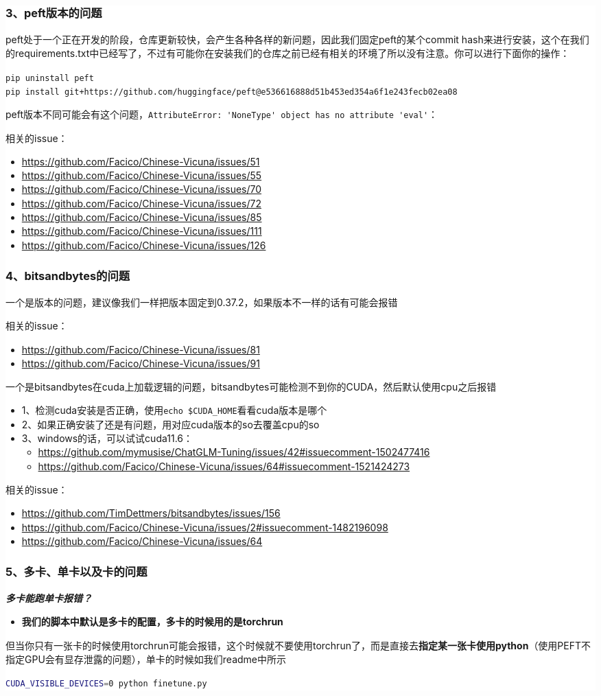 ### 3、peft版本的问题

peft处于一个正在开发的阶段，仓库更新较快，会产生各种各样的新问题，因此我们固定peft的某个commit hash来进行安装，这个在我们的requirements.txt中已经写了，不过有可能你在安装我们的仓库之前已经有相关的环境了所以没有注意。你可以进行下面你的操作：

```bash
pip uninstall peft
pip install git+https://github.com/huggingface/peft@e536616888d51b453ed354a6f1e243fecb02ea08
```

peft版本不同可能会有这个问题，`AttributeError: 'NoneType' object has no attribute 'eval'`：

相关的issue：

- https://github.com/Facico/Chinese-Vicuna/issues/51
- https://github.com/Facico/Chinese-Vicuna/issues/55
- https://github.com/Facico/Chinese-Vicuna/issues/70
- https://github.com/Facico/Chinese-Vicuna/issues/72
- https://github.com/Facico/Chinese-Vicuna/issues/85
- https://github.com/Facico/Chinese-Vicuna/issues/111
- https://github.com/Facico/Chinese-Vicuna/issues/126

### 4、bitsandbytes的问题

一个是版本的问题，建议像我们一样把版本固定到0.37.2，如果版本不一样的话有可能会报错

相关的issue：

- https://github.com/Facico/Chinese-Vicuna/issues/81
- https://github.com/Facico/Chinese-Vicuna/issues/91

一个是bitsandbytes在cuda上加载逻辑的问题，bitsandbytes可能检测不到你的CUDA，然后默认使用cpu之后报错

- 1、检测cuda安装是否正确，使用`echo $CUDA_HOME`看看cuda版本是哪个
- 2、如果正确安装了还是有问题，用对应cuda版本的so去覆盖cpu的so
- 3、windows的话，可以试试cuda11.6：
  - https://github.com/mymusise/ChatGLM-Tuning/issues/42#issuecomment-1502477416
  - https://github.com/Facico/Chinese-Vicuna/issues/64#issuecomment-1521424273

相关的issue：

- https://github.com/TimDettmers/bitsandbytes/issues/156
- https://github.com/Facico/Chinese-Vicuna/issues/2#issuecomment-1482196098
- https://github.com/Facico/Chinese-Vicuna/issues/64

### 5、多卡、单卡以及卡的问题

***多卡能跑单卡报错？***

- **我们的脚本中默认是多卡的配置，多卡的时候用的是torchrun**

但当你只有一张卡的时候使用torchrun可能会报错，这个时候就不要使用torchrun了，而是直接去**指定某一张卡使用python**（使用PEFT不指定GPU会有显存泄露的问题），单卡的时候如我们readme中所示

```bash
CUDA_VISIBLE_DEVICES=0 python finetune.py
```
